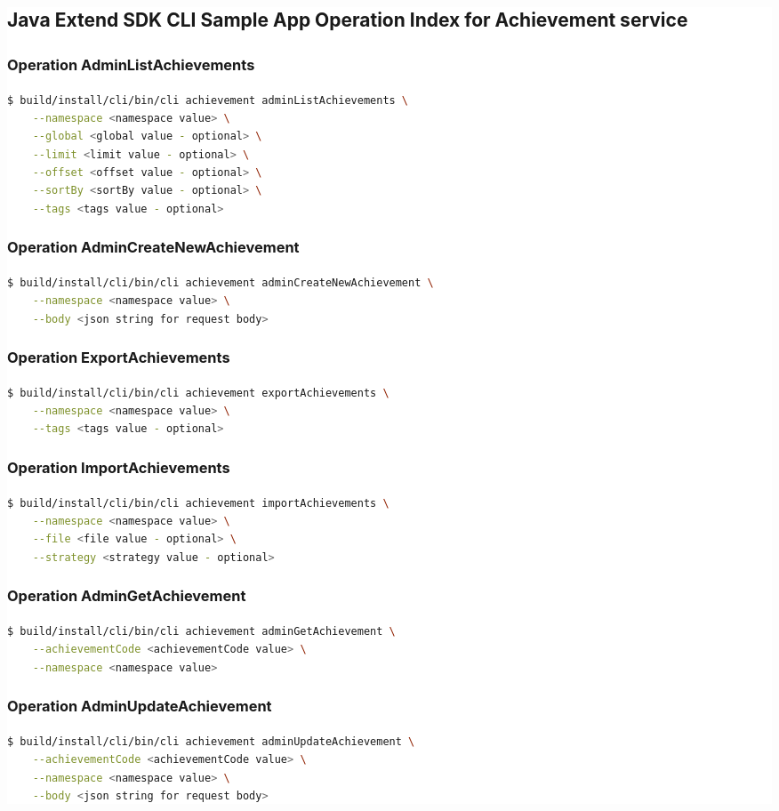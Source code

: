 ## Java Extend SDK CLI Sample App Operation Index for Achievement service

### Operation AdminListAchievements

```sh
$ build/install/cli/bin/cli achievement adminListAchievements \
    --namespace <namespace value> \
    --global <global value - optional> \
    --limit <limit value - optional> \
    --offset <offset value - optional> \
    --sortBy <sortBy value - optional> \
    --tags <tags value - optional>
```

### Operation AdminCreateNewAchievement

```sh
$ build/install/cli/bin/cli achievement adminCreateNewAchievement \
    --namespace <namespace value> \
    --body <json string for request body>
```

### Operation ExportAchievements

```sh
$ build/install/cli/bin/cli achievement exportAchievements \
    --namespace <namespace value> \
    --tags <tags value - optional>
```

### Operation ImportAchievements

```sh
$ build/install/cli/bin/cli achievement importAchievements \
    --namespace <namespace value> \
    --file <file value - optional> \
    --strategy <strategy value - optional>
```

### Operation AdminGetAchievement

```sh
$ build/install/cli/bin/cli achievement adminGetAchievement \
    --achievementCode <achievementCode value> \
    --namespace <namespace value>
```

### Operation AdminUpdateAchievement

```sh
$ build/install/cli/bin/cli achievement adminUpdateAchievement \
    --achievementCode <achievementCode value> \
    --namespace <namespace value> \
    --body <json string for request body>
```
